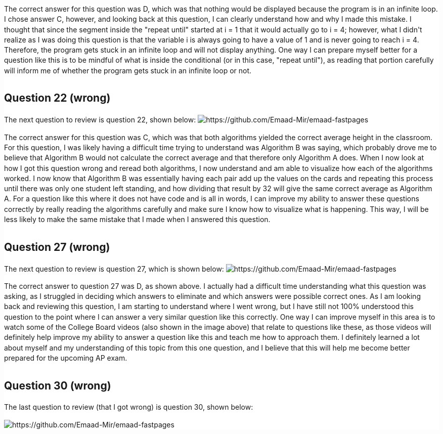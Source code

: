 The correct answer for this question was D, which was that nothing would be displayed because the program is in an infinite loop. I chose answer C, however, and looking back at this question, I can clearly understand how and why I made this mistake. I thought that since the segment inside the "repeat until" started at i = 1 that it would actually go to i = 4; however, what I didn't realize as I was doing this question is that the variable i is always going to have a value of 1 and is never going to reach i = 4. Therefore, the program gets stuck in an infinite loop and will not display anything. One way I can prepare myself better for a question like this is to be mindful of what is inside the conditional (or in this case, "repeat until"), as reading that portion carefully will inform me of whether the program gets stuck in an infinite loop or not. 


## Question 22 (wrong)

The next question to review is question 22, shown below:
![]({{site.baseurl}}/images/question22.png "https://github.com/Emaad-Mir/emaad-fastpages")

The correct answer for this question was C, which was that both algorithms yielded the correct average height in the classroom. For this question, I was likely having a difficult time trying to understand was Algorithm B was saying, which probably drove me to believe that Algorithm B would not calculate the correct average and that therefore only Algorithm A does. When I now look at how I got this question wrong and reread both algorithms, I now understand and am able to visualize how each of the algorithms worked. I now know that Algorithm B was essentially having each pair add up the values on the cards and repeating this process until there was only one student left standing, and how dividing that result by 32 will give the same correct average as Algorithm A. For a question like this where it does not have code and is all in words, I can improve my ability to answer these questions correctly by really reading the algorithms carefully and make sure I know how to visualize what is happening. This way, I will be less likely to make the same mistake that I made when I answered this question. 

## Question 27 (wrong)

The next question to review is question 27, which is shown below:
![]({{site.baseurl}}/images/question27.png "https://github.com/Emaad-Mir/emaad-fastpages")

The correct answer to question 27 was D, as shown above. I actually had a difficult time understanding what this question was asking, as I struggled in deciding which answers to eliminate and which answers were possible correct ones. As I am looking back and reviewing this question, I am starting to understand where I went wrong, but I have still not 100% understood this question to the point where I can answer a very similar question like this correctly. One way I can improve myself in this area is to watch some of the College Board videos (also shown in the image above) that relate to questions like these, as those videos will definitely help improve my ability to answer a question like this and teach me how to approach them. I definitely learned a lot about myself and my understanding of this topic from this one question, and I believe that this will help me become better prepared for the upcoming AP exam.


## Question 30 (wrong)

The last question to review (that I got wrong) is question 30, shown below:

![]({{site.baseurl}}/images/question30.png "https://github.com/Emaad-Mir/emaad-fastpages")
